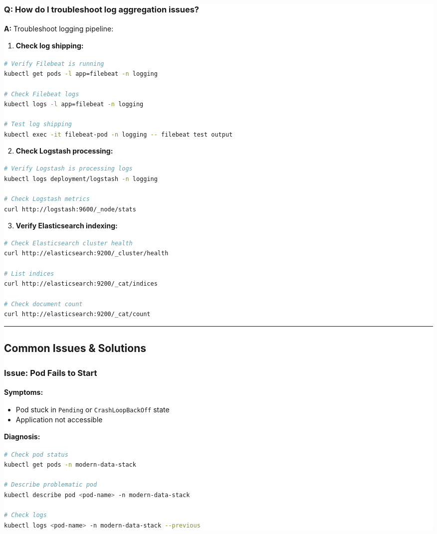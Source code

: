 ### Q: How do I troubleshoot log aggregation issues?

**A:** Troubleshoot logging pipeline:

1. **Check log shipping:**
```bash
# Verify Filebeat is running
kubectl get pods -l app=filebeat -n logging

# Check Filebeat logs
kubectl logs -l app=filebeat -n logging

# Test log shipping
kubectl exec -it filebeat-pod -n logging -- filebeat test output
```

2. **Check Logstash processing:**
```bash
# Verify Logstash is processing logs
kubectl logs deployment/logstash -n logging

# Check Logstash metrics
curl http://logstash:9600/_node/stats
```

3. **Verify Elasticsearch indexing:**
```bash
# Check Elasticsearch cluster health
curl http://elasticsearch:9200/_cluster/health

# List indices
curl http://elasticsearch:9200/_cat/indices

# Check document count
curl http://elasticsearch:9200/_cat/count
```

---

## Common Issues & Solutions

### Issue: Pod Fails to Start

**Symptoms:**
- Pod stuck in `Pending` or `CrashLoopBackOff` state
- Application not accessible

**Diagnosis:**
```bash
# Check pod status
kubectl get pods -n modern-data-stack

# Describe problematic pod
kubectl describe pod <pod-name> -n modern-data-stack

# Check logs
kubectl logs <pod-name> -n modern-data-stack --previous
```
